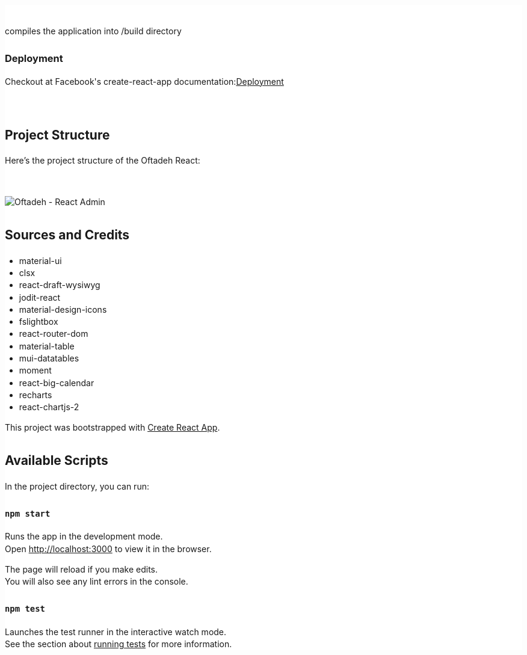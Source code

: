<br />

compiles the application into /build directory

### Deployment

Checkout at Facebook's create-react-app documentation:[Deployment](https://facebook.github.io/create-react-app/docs/deployment)

<br />

## Project Structure

Here’s the project structure of the Oftadeh React:

<br />

![Oftadeh - React Admin](https://vitateach.com/wp-content/uploads/2020/04/project-structure-oftadeh.png)

## Sources and Credits

- material-ui
- clsx
- react-draft-wysiwyg
- jodit-react
- material-design-icons
- fslightbox
- react-router-dom
- material-table
- mui-datatables
- moment
- react-big-calendar
- recharts
- react-chartjs-2

This project was bootstrapped with [Create React App](https://github.com/facebook/create-react-app).

## Available Scripts

In the project directory, you can run:

### `npm start`

Runs the app in the development mode.<br />
Open [http://localhost:3000](http://localhost:3000) to view it in the browser.

The page will reload if you make edits.<br />
You will also see any lint errors in the console.

### `npm test`

Launches the test runner in the interactive watch mode.<br />
See the section about [running tests](https://facebook.github.io/create-react-app/docs/running-tests) for more information.
